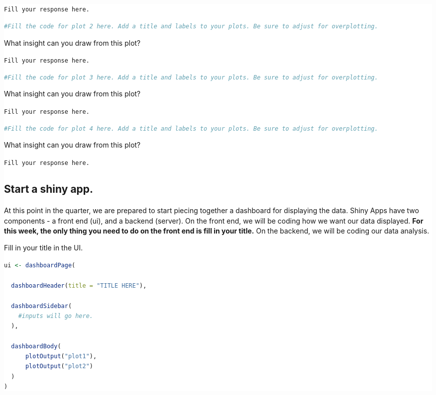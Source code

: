 ``` r
Fill your response here. 
```

``` r
#Fill the code for plot 2 here. Add a title and labels to your plots. Be sure to adjust for overplotting.
```

What insight can you draw from this
plot?

``` r
Fill your response here. 
```

``` r
#Fill the code for plot 3 here. Add a title and labels to your plots. Be sure to adjust for overplotting.
```

What insight can you draw from this
plot?

``` r
Fill your response here. 
```

``` r
#Fill the code for plot 4 here. Add a title and labels to your plots. Be sure to adjust for overplotting.
```

What insight can you draw from this plot?

``` r
Fill your response here. 
```

## Start a shiny app.

At this point in the quarter, we are prepared to start piecing together
a dashboard for displaying the data. Shiny Apps have two components - a
front end (ui), and a backend (server). On the front end, we will be
coding how we want our data displayed. **For this week, the only thing
you need to do on the front end is fill in your title.** On the backend,
we will be coding our data analysis.

Fill in your title in the UI.

``` r
ui <- dashboardPage(
  
  dashboardHeader(title = "TITLE HERE"),
  
  dashboardSidebar(
    #inputs will go here. 
  ),
  
  dashboardBody(
      plotOutput("plot1"),
      plotOutput("plot2")
  )
)
```
